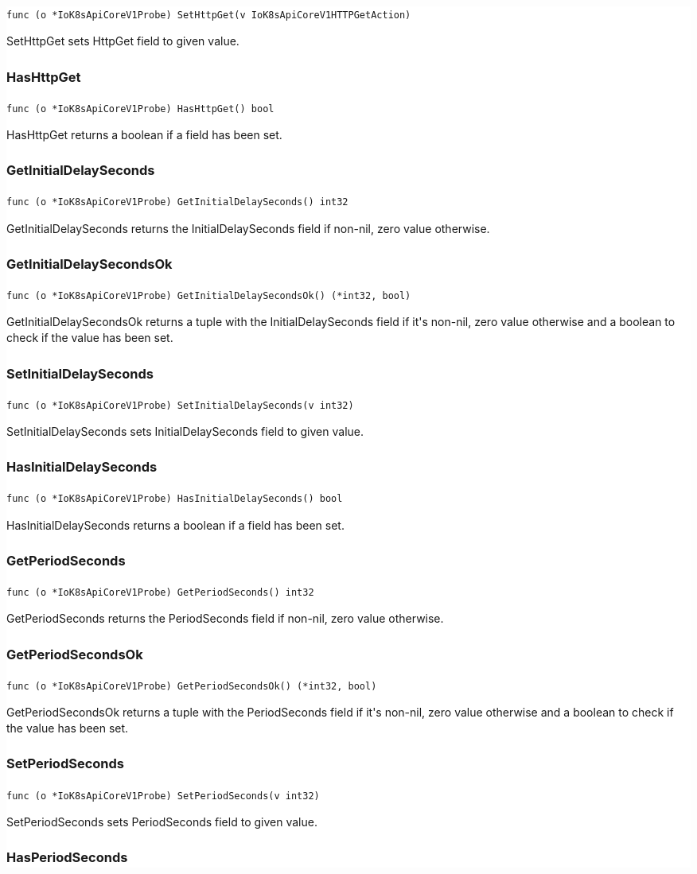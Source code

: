 `func (o *IoK8sApiCoreV1Probe) SetHttpGet(v IoK8sApiCoreV1HTTPGetAction)`

SetHttpGet sets HttpGet field to given value.

### HasHttpGet

`func (o *IoK8sApiCoreV1Probe) HasHttpGet() bool`

HasHttpGet returns a boolean if a field has been set.

### GetInitialDelaySeconds

`func (o *IoK8sApiCoreV1Probe) GetInitialDelaySeconds() int32`

GetInitialDelaySeconds returns the InitialDelaySeconds field if non-nil, zero value otherwise.

### GetInitialDelaySecondsOk

`func (o *IoK8sApiCoreV1Probe) GetInitialDelaySecondsOk() (*int32, bool)`

GetInitialDelaySecondsOk returns a tuple with the InitialDelaySeconds field if it's non-nil, zero value otherwise
and a boolean to check if the value has been set.

### SetInitialDelaySeconds

`func (o *IoK8sApiCoreV1Probe) SetInitialDelaySeconds(v int32)`

SetInitialDelaySeconds sets InitialDelaySeconds field to given value.

### HasInitialDelaySeconds

`func (o *IoK8sApiCoreV1Probe) HasInitialDelaySeconds() bool`

HasInitialDelaySeconds returns a boolean if a field has been set.

### GetPeriodSeconds

`func (o *IoK8sApiCoreV1Probe) GetPeriodSeconds() int32`

GetPeriodSeconds returns the PeriodSeconds field if non-nil, zero value otherwise.

### GetPeriodSecondsOk

`func (o *IoK8sApiCoreV1Probe) GetPeriodSecondsOk() (*int32, bool)`

GetPeriodSecondsOk returns a tuple with the PeriodSeconds field if it's non-nil, zero value otherwise
and a boolean to check if the value has been set.

### SetPeriodSeconds

`func (o *IoK8sApiCoreV1Probe) SetPeriodSeconds(v int32)`

SetPeriodSeconds sets PeriodSeconds field to given value.

### HasPeriodSeconds
